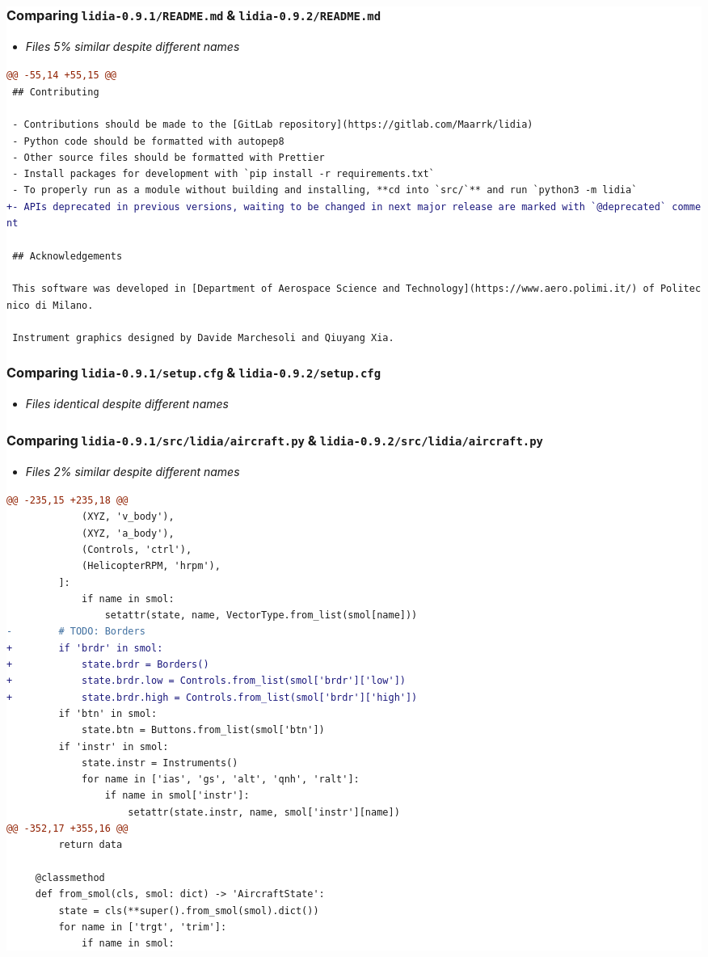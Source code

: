 ### Comparing `lidia-0.9.1/README.md` & `lidia-0.9.2/README.md`

 * *Files 5% similar despite different names*

```diff
@@ -55,14 +55,15 @@
 ## Contributing
 
 - Contributions should be made to the [GitLab repository](https://gitlab.com/Maarrk/lidia)
 - Python code should be formatted with autopep8
 - Other source files should be formatted with Prettier
 - Install packages for development with `pip install -r requirements.txt`
 - To properly run as a module without building and installing, **cd into `src/`** and run `python3 -m lidia`
+- APIs deprecated in previous versions, waiting to be changed in next major release are marked with `@deprecated` comment
 
 ## Acknowledgements
 
 This software was developed in [Department of Aerospace Science and Technology](https://www.aero.polimi.it/) of Politecnico di Milano.
 
 Instrument graphics designed by Davide Marchesoli and Qiuyang Xia.
```

### Comparing `lidia-0.9.1/setup.cfg` & `lidia-0.9.2/setup.cfg`

 * *Files identical despite different names*

### Comparing `lidia-0.9.1/src/lidia/aircraft.py` & `lidia-0.9.2/src/lidia/aircraft.py`

 * *Files 2% similar despite different names*

```diff
@@ -235,15 +235,18 @@
             (XYZ, 'v_body'),
             (XYZ, 'a_body'),
             (Controls, 'ctrl'),
             (HelicopterRPM, 'hrpm'),
         ]:
             if name in smol:
                 setattr(state, name, VectorType.from_list(smol[name]))
-        # TODO: Borders
+        if 'brdr' in smol:
+            state.brdr = Borders()
+            state.brdr.low = Controls.from_list(smol['brdr']['low'])
+            state.brdr.high = Controls.from_list(smol['brdr']['high'])
         if 'btn' in smol:
             state.btn = Buttons.from_list(smol['btn'])
         if 'instr' in smol:
             state.instr = Instruments()
             for name in ['ias', 'gs', 'alt', 'qnh', 'ralt']:
                 if name in smol['instr']:
                     setattr(state.instr, name, smol['instr'][name])
@@ -352,17 +355,16 @@
         return data
 
     @classmethod
     def from_smol(cls, smol: dict) -> 'AircraftState':
         state = cls(**super().from_smol(smol).dict())
         for name in ['trgt', 'trim']:
             if name in smol:
```